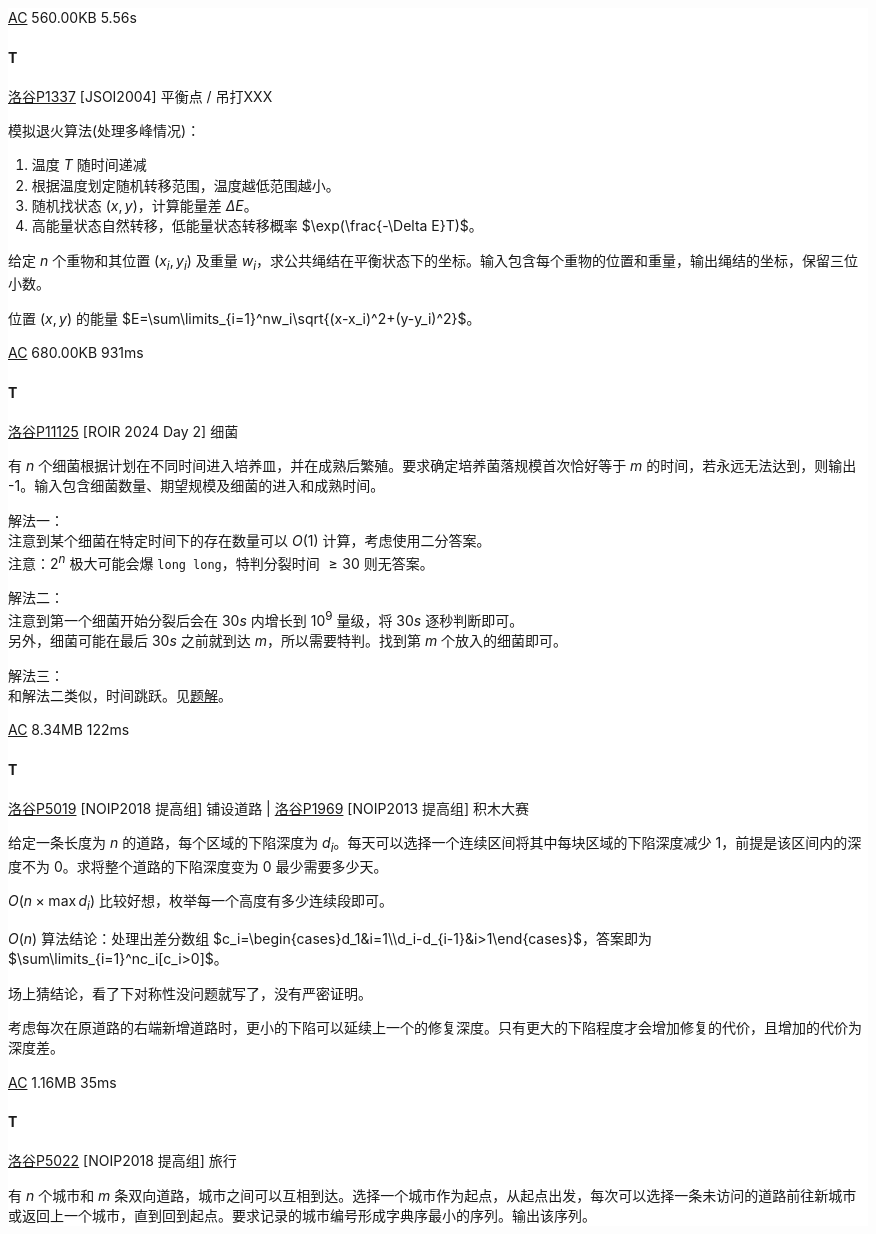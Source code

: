 [AC](https://www.luogu.com.cn/record/185370070) 560.00KB 5.56s

#### T
[洛谷P1337](https://www.luogu.com.cn/problem/P1337) [JSOI2004] 平衡点 / 吊打XXX

模拟退火算法(处理多峰情况)：
1. 温度 $T$ 随时间递减
2. 根据温度划定随机转移范围，温度越低范围越小。
3. 随机找状态 $(x,y)$，计算能量差 $\Delta E$。
4. 高能量状态自然转移，低能量状态转移概率 $\exp(\frac{-\Delta E}T)$。

给定 $n$ 个重物和其位置 $(x_i,y_i)$ 及重量 $w_i$，求公共绳结在平衡状态下的坐标。输入包含每个重物的位置和重量，输出绳结的坐标，保留三位小数。

位置 $(x,y)$ 的能量 $E=\sum\limits_{i=1}^nw_i\sqrt{(x-x_i)^2+(y-y_i)^2}$。

[AC](https://www.luogu.com.cn/record/185362868) 680.00KB 931ms

#### T
[洛谷P11125](https://www.luogu.com.cn/problem/P11125) [ROIR 2024 Day 2] 细菌

有 $n$ 个细菌根据计划在不同时间进入培养皿，并在成熟后繁殖。要求确定培养菌落规模首次恰好等于 $m$ 的时间，若永远无法达到，则输出 -1。输入包含细菌数量、期望规模及细菌的进入和成熟时间。

解法一：  
注意到某个细菌在特定时间下的存在数量可以 $O(1)$ 计算，考虑使用二分答案。  
注意：$2^n$ 极大可能会爆 `long long`，特判分裂时间 $\ge30$ 则无答案。

解法二：  
注意到第一个细菌开始分裂后会在 $30s$ 内增长到 $10^9$ 量级，将 $30s$ 逐秒判断即可。  
另外，细菌可能在最后 $30s$ 之前就到达 $m$，所以需要特判。找到第 $m$ 个放入的细菌即可。

解法三：  
和解法二类似，时间跳跃。见[题解](https://www.luogu.com.cn/article/67zfs085)。

[AC](https://www.luogu.com.cn/record/185602951) 8.34MB 122ms

#### T
[洛谷P5019](https://www.luogu.com.cn/problem/P5019) [NOIP2018 提高组] 铺设道路 | [洛谷P1969](https://www.luogu.com.cn/problem/P1969) [NOIP2013 提高组] 积木大赛

给定一条长度为 $n$ 的道路，每个区域的下陷深度为 $d_i$。每天可以选择一个连续区间将其中每块区域的下陷深度减少 $1$，前提是该区间内的深度不为 $0$。求将整个道路的下陷深度变为 $0$ 最少需要多少天。

$O(n\times\max d_i)$ 比较好想，枚举每一个高度有多少连续段即可。

$O(n)$ 算法结论：处理出差分数组 $c_i=\begin{cases}d_1&i=1\\d_i-d_{i-1}&i>1\end{cases}$，答案即为 $\sum\limits_{i=1}^nc_i[c_i>0]$。

场上猜结论，看了下对称性没问题就写了，没有严密证明。

考虑每次在原道路的右端新增道路时，更小的下陷可以延续上一个的修复深度。只有更大的下陷程度才会增加修复的代价，且增加的代价为深度差。

[AC](https://www.luogu.com.cn/record/185702923) 1.16MB 35ms

#### T
[洛谷P5022](https://www.luogu.com.cn/problem/P5022) [NOIP2018 提高组] 旅行

有 $n$ 个城市和 $m$ 条双向道路，城市之间可以互相到达。选择一个城市作为起点，从起点出发，每次可以选择一条未访问的道路前往新城市或返回上一个城市，直到回到起点。要求记录的城市编号形成字典序最小的序列。输出该序列。
